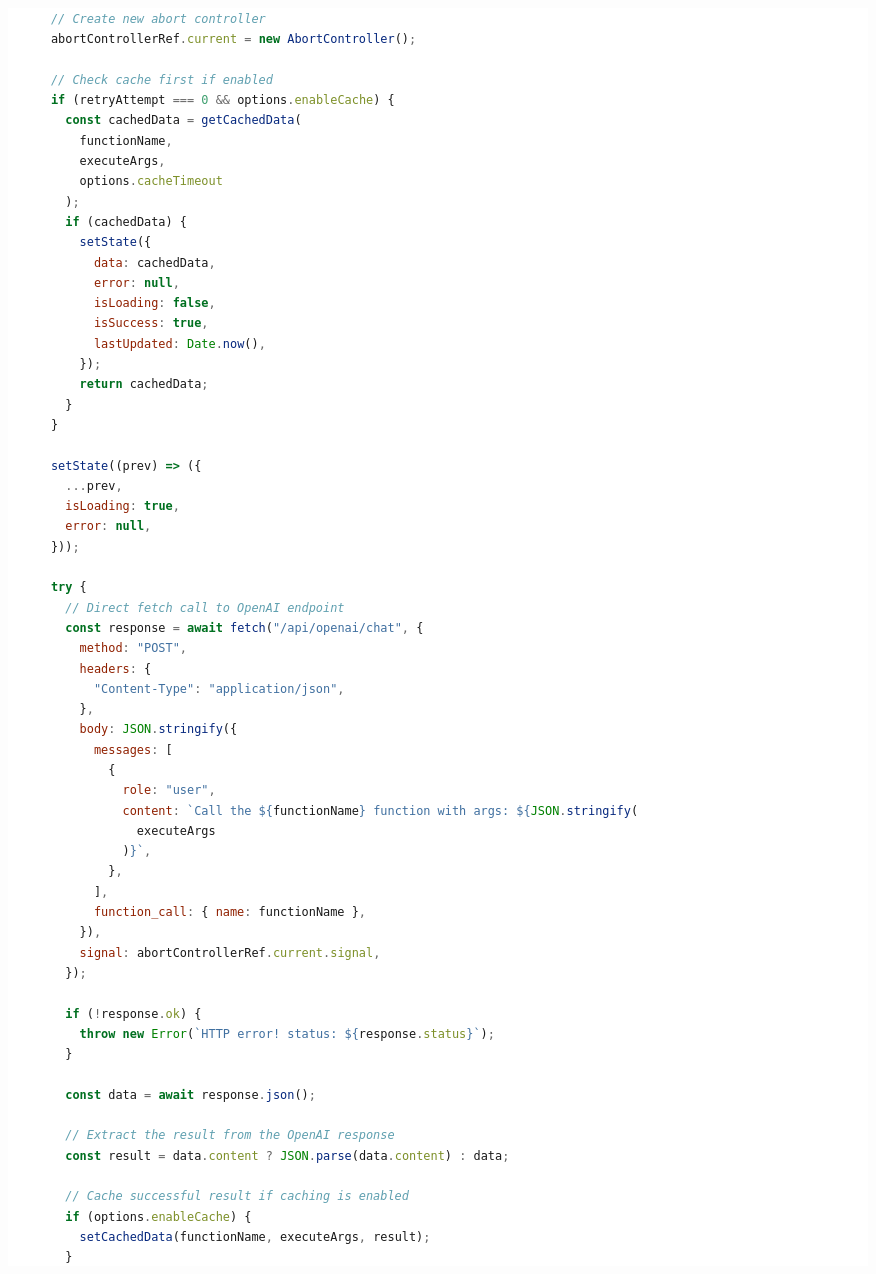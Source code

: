 ```javascript
      // Create new abort controller
      abortControllerRef.current = new AbortController();

      // Check cache first if enabled
      if (retryAttempt === 0 && options.enableCache) {
        const cachedData = getCachedData(
          functionName,
          executeArgs,
          options.cacheTimeout
        );
        if (cachedData) {
          setState({
            data: cachedData,
            error: null,
            isLoading: false,
            isSuccess: true,
            lastUpdated: Date.now(),
          });
          return cachedData;
        }
      }

      setState((prev) => ({
        ...prev,
        isLoading: true,
        error: null,
      }));

      try {
        // Direct fetch call to OpenAI endpoint
        const response = await fetch("/api/openai/chat", {
          method: "POST",
          headers: {
            "Content-Type": "application/json",
          },
          body: JSON.stringify({
            messages: [
              {
                role: "user",
                content: `Call the ${functionName} function with args: ${JSON.stringify(
                  executeArgs
                )}`,
              },
            ],
            function_call: { name: functionName },
          }),
          signal: abortControllerRef.current.signal,
        });

        if (!response.ok) {
          throw new Error(`HTTP error! status: ${response.status}`);
        }

        const data = await response.json();

        // Extract the result from the OpenAI response
        const result = data.content ? JSON.parse(data.content) : data;

        // Cache successful result if caching is enabled
        if (options.enableCache) {
          setCachedData(functionName, executeArgs, result);
        }

```